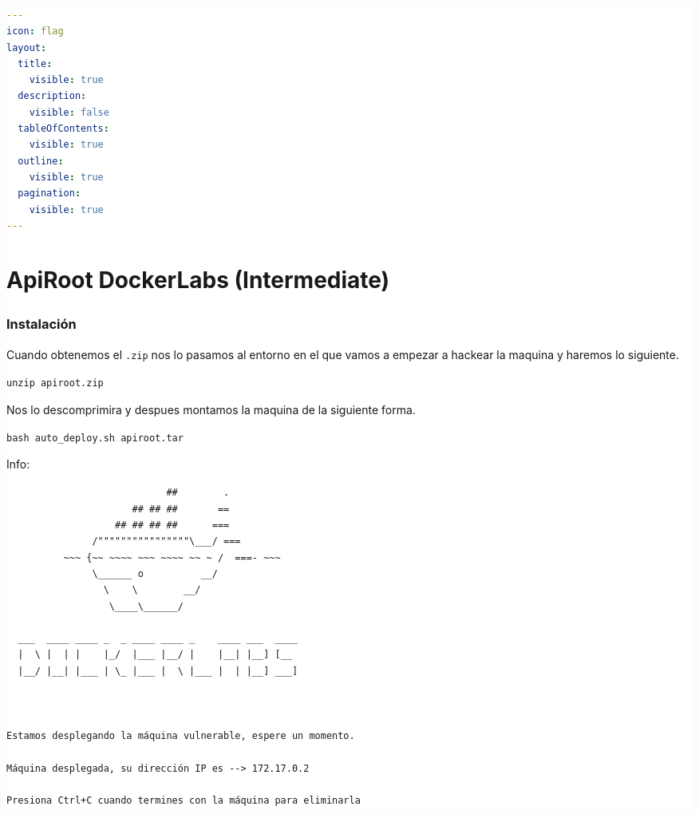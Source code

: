 ```yaml
---
icon: flag
layout:
  title:
    visible: true
  description:
    visible: false
  tableOfContents:
    visible: true
  outline:
    visible: true
  pagination:
    visible: true
---
```


# ApiRoot DockerLabs (Intermediate)

### Instalación

Cuando obtenemos el `.zip` nos lo pasamos al entorno en el que vamos a empezar a hackear la maquina y haremos lo siguiente.

```shell
unzip apiroot.zip
```

Nos lo descomprimira y despues montamos la maquina de la siguiente forma.

```shell
bash auto_deploy.sh apiroot.tar
```

Info:

```
                            ##        .         
                      ## ## ##       ==         
                   ## ## ## ##      ===         
               /""""""""""""""""\___/ ===       
          ~~~ {~~ ~~~~ ~~~ ~~~~ ~~ ~ /  ===- ~~~
               \______ o          __/           
                 \    \        __/            
                  \____\______/               
                                          
  ___  ____ ____ _  _ ____ ____ _    ____ ___  ____ 
  |  \ |  | |    |_/  |___ |__/ |    |__| |__] [__  
  |__/ |__| |___ | \_ |___ |  \ |___ |  | |__] ___] 
                                         
                                     

Estamos desplegando la máquina vulnerable, espere un momento.

Máquina desplegada, su dirección IP es --> 172.17.0.2

Presiona Ctrl+C cuando termines con la máquina para eliminarla
```
